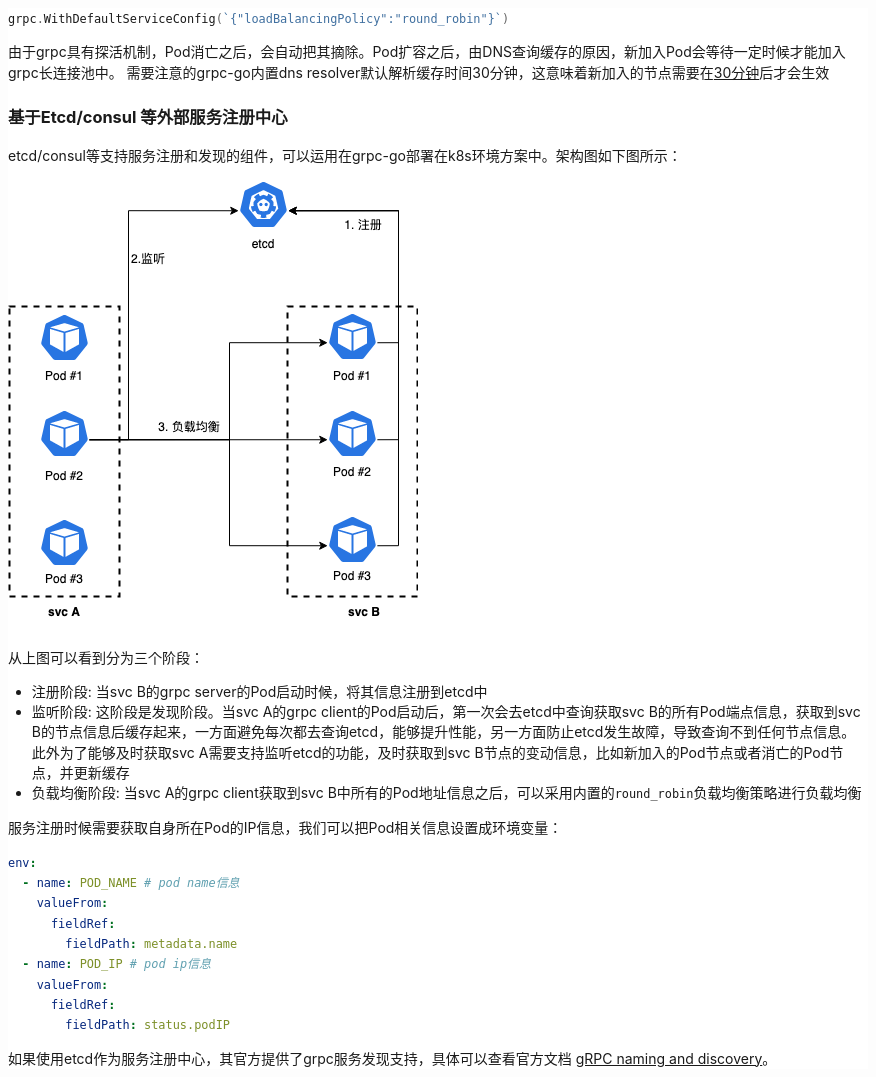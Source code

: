 ```go
grpc.WithDefaultServiceConfig(`{"loadBalancingPolicy":"round_robin"}`)
```
由于grpc具有探活机制，Pod消亡之后，会自动把其摘除。Pod扩容之后，由DNS查询缓存的原因，新加入Pod会等待一定时候才能加入grpc长连接池中。
需要注意的grpc-go内置dns resolver默认解析缓存时间30分钟，这意味着新加入的节点需要在[30分钟](https://github.com/grpc/grpc-go/blob/v1.24.x/resolver/dns/dns_resolver.go#L47)后才会生效

### 基于Etcd/consul 等外部服务注册中心
etcd/consul等支持服务注册和发现的组件，可以运用在grpc-go部署在k8s环境方案中。架构图如下图所示：

![java-javascript](/pics/etcd.png)

从上图可以看到分为三个阶段：

* 注册阶段: 当svc B的grpc server的Pod启动时候，将其信息注册到etcd中
* 监听阶段: 这阶段是发现阶段。当svc A的grpc client的Pod启动后，第一次会去etcd中查询获取svc B的所有Pod端点信息，获取到svc B的节点信息后缓存起来，一方面避免每次都去查询etcd，能够提升性能，另一方面防止etcd发生故障，导致查询不到任何节点信息。此外为了能够及时获取svc A需要支持监听etcd的功能，及时获取到svc B节点的变动信息，比如新加入的Pod节点或者消亡的Pod节点，并更新缓存
* 负载均衡阶段: 当svc A的grpc client获取到svc B中所有的Pod地址信息之后，可以采用内置的`round_robin`负载均衡策略进行负载均衡

服务注册时候需要获取自身所在Pod的IP信息，我们可以把Pod相关信息设置成环境变量：
```yaml
env:
  - name: POD_NAME # pod name信息
    valueFrom:
      fieldRef:
        fieldPath: metadata.name
  - name: POD_IP # pod ip信息
    valueFrom:
      fieldRef:
        fieldPath: status.podIP
```
如果使用etcd作为服务注册中心，其官方提供了grpc服务发现支持，具体可以查看官方文档 [gRPC naming and discovery](https://etcd.io/docs/v3.5/dev-guide/grpc_naming/)。
